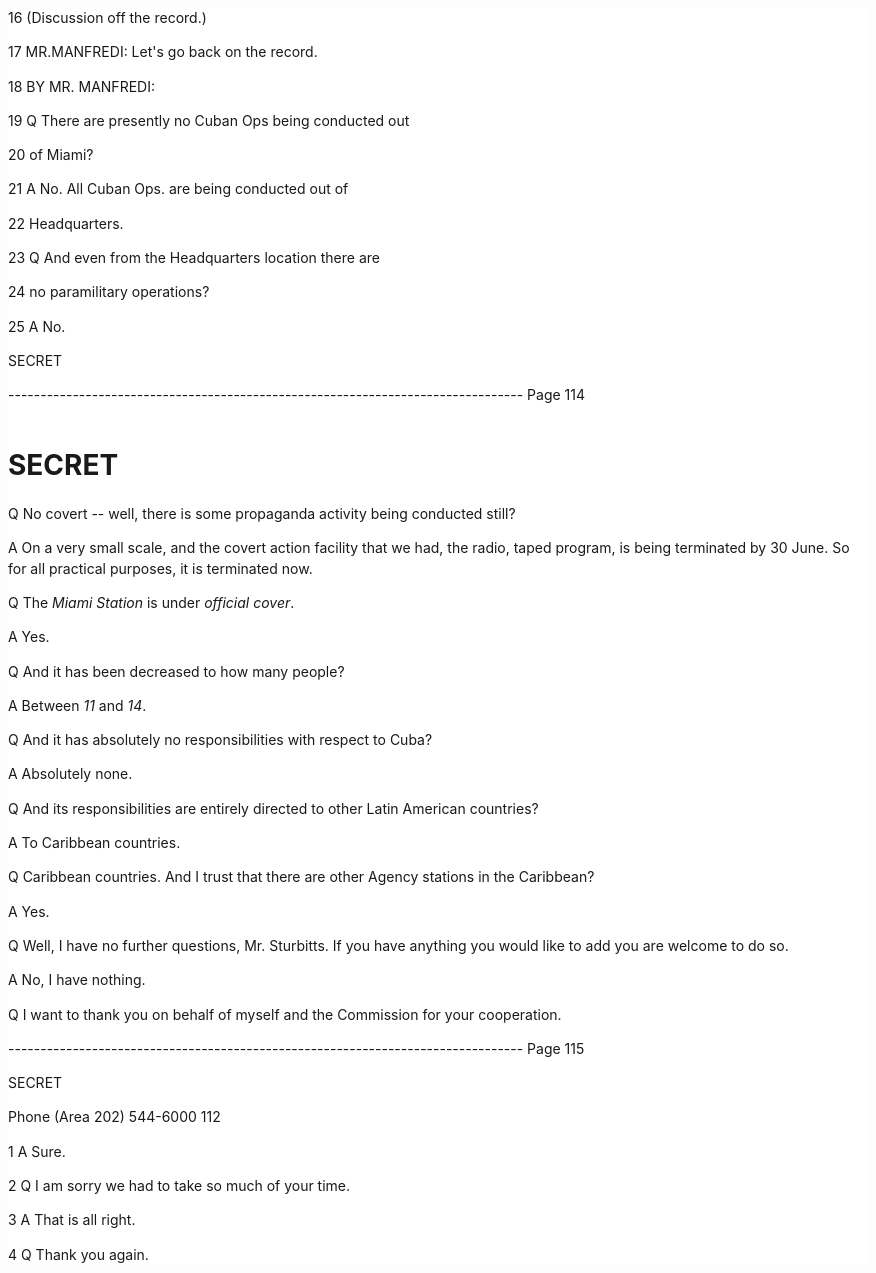 16 (Discussion off the record.)

17 MR.MANFREDI: Let's go back on the record.

18 BY MR. MANFREDI:

19 Q There are presently no Cuban Ops being conducted out

20 of Miami?

21 A No. All Cuban Ops. are being conducted out of

22 Headquarters.

23 Q And even from the Headquarters location there are

24 no paramilitary operations?

25 A No.

SECRET


-------------------------------------------------------------------------------- Page 114

# SECRET

Q No covert -- well, there is some propaganda activity being conducted still?

A On a very small scale, and the covert action facility that we had, the radio, taped program, is being terminated by 30 June. So for all practical purposes, it is terminated now.

Q The *Miami Station* is under *official cover*.

A Yes.

Q And it has been decreased to how many people?

A Between *11* and *14*.

Q And it has absolutely no responsibilities with respect to Cuba?

A Absolutely none.

Q And its responsibilities are entirely directed to other Latin American countries?

A To Caribbean countries.

Q Caribbean countries. And I trust that there are other Agency stations in the Caribbean?

A Yes.

Q Well, I have no further questions, Mr. Sturbitts. If you have anything you would like to add you are welcome to do so.

A No, I have nothing.

Q I want to thank you on behalf of myself and the Commission for your cooperation.


-------------------------------------------------------------------------------- Page 115

SECRET

Phone (Area 202) 544-6000 112

1 A Sure.

2 Q I am sorry we had to take so much of your time.

3 A That is all right.

4 Q Thank you again.

